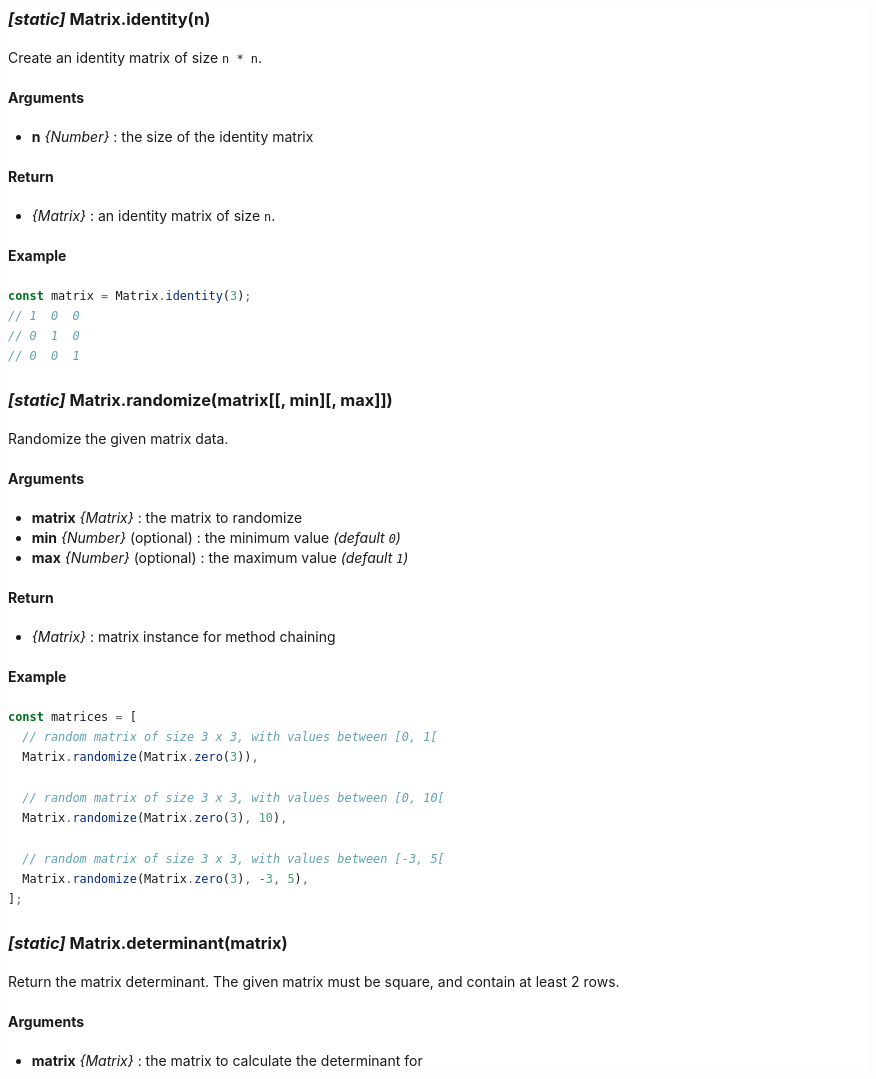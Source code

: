 
### *[static]* Matrix.identity(n)

Create an identity matrix of size `n * n`.

#### Arguments
* **n** *{Number}* : the size of the identity matrix

#### Return
* *{Matrix}* : an identity matrix of size `n`.

#### Example
```js
const matrix = Matrix.identity(3);
// 1  0  0
// 0  1  0
// 0  0  1
```


### *[static]* Matrix.randomize(matrix[[, min][, max]])

Randomize the given matrix data.

#### Arguments
* **matrix** *{Matrix}* : the matrix to randomize
* **min** *{Number}* (optional) : the minimum value *(default `0`)*
* **max** *{Number}* (optional) : the maximum value *(default `1`)*

#### Return
* *{Matrix}* : matrix instance for method chaining

#### Example
```js
const matrices = [
  // random matrix of size 3 x 3, with values between [0, 1[
  Matrix.randomize(Matrix.zero(3)),

  // random matrix of size 3 x 3, with values between [0, 10[
  Matrix.randomize(Matrix.zero(3), 10),

  // random matrix of size 3 x 3, with values between [-3, 5[
  Matrix.randomize(Matrix.zero(3), -3, 5),
];
```


### *[static]* Matrix.determinant(matrix)

Return the matrix determinant. The given matrix must be square, and contain at
least 2 rows.

#### Arguments
* **matrix** *{Matrix}* : the matrix to calculate the determinant for

